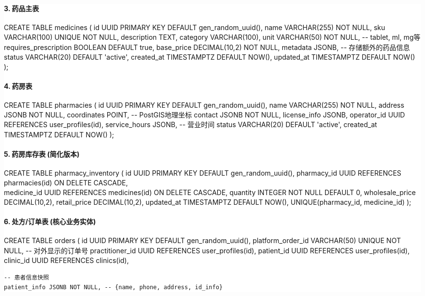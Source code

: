 #### 3. 药品主表
CREATE TABLE medicines (
    id UUID PRIMARY KEY DEFAULT gen_random_uuid(),
    name VARCHAR(255) NOT NULL,
    sku VARCHAR(100) UNIQUE NOT NULL,
    description TEXT,
    category VARCHAR(100),
    unit VARCHAR(50) NOT NULL, -- tablet, ml, mg等
    requires_prescription BOOLEAN DEFAULT true,
    base_price DECIMAL(10,2) NOT NULL,
    metadata JSONB, -- 存储额外的药品信息
    status VARCHAR(20) DEFAULT 'active',
    created_at TIMESTAMPTZ DEFAULT NOW(),
    updated_at TIMESTAMPTZ DEFAULT NOW()
);

#### 4. 药房表
CREATE TABLE pharmacies (
    id UUID PRIMARY KEY DEFAULT gen_random_uuid(),
    name VARCHAR(255) NOT NULL,
    address JSONB NOT NULL,
    coordinates POINT, -- PostGIS地理坐标
    contact JSONB NOT NULL,
    license_info JSONB,
    operator_id UUID REFERENCES user_profiles(id),
    service_hours JSONB, -- 营业时间
    status VARCHAR(20) DEFAULT 'active',
    created_at TIMESTAMPTZ DEFAULT NOW()
);

#### 5. 药房库存表 (简化版本)
CREATE TABLE pharmacy_inventory (
    id UUID PRIMARY KEY DEFAULT gen_random_uuid(),
    pharmacy_id UUID REFERENCES pharmacies(id) ON DELETE CASCADE,  
    medicine_id UUID REFERENCES medicines(id) ON DELETE CASCADE,
    quantity INTEGER NOT NULL DEFAULT 0,
    wholesale_price DECIMAL(10,2),
    retail_price DECIMAL(10,2),
    updated_at TIMESTAMPTZ DEFAULT NOW(),
    UNIQUE(pharmacy_id, medicine_id)
);

#### 6. 处方/订单表 (核心业务实体)
CREATE TABLE orders (
    id UUID PRIMARY KEY DEFAULT gen_random_uuid(),
    platform_order_id VARCHAR(50) UNIQUE NOT NULL, -- 对外显示的订单号
    practitioner_id UUID REFERENCES user_profiles(id),
    patient_id UUID REFERENCES user_profiles(id),
    clinic_id UUID REFERENCES clinics(id),
    
    -- 患者信息快照
    patient_info JSONB NOT NULL, -- {name, phone, address, id_info}
    